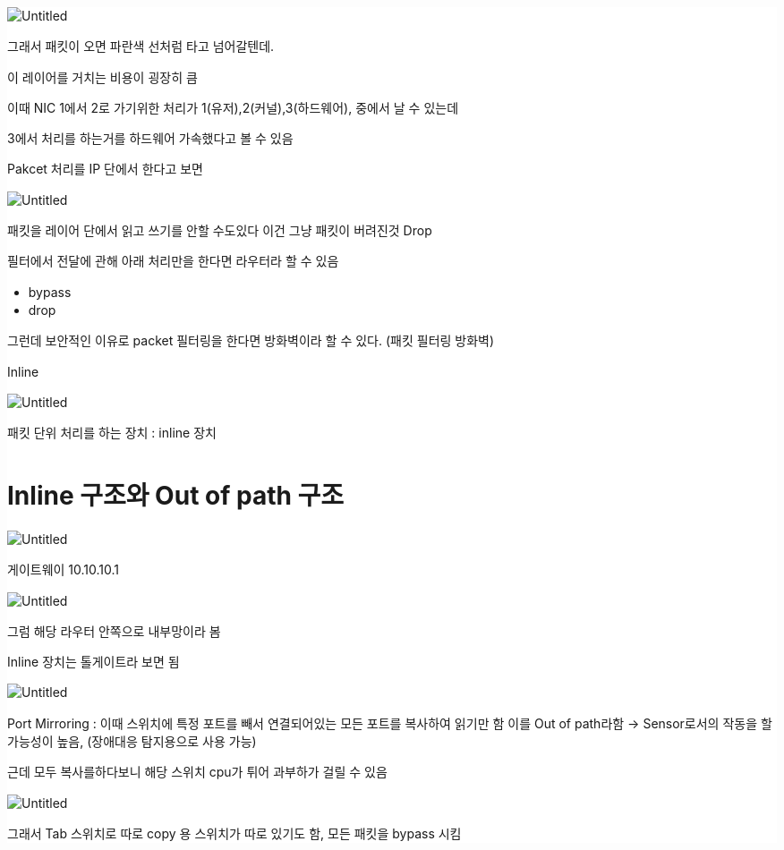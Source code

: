 ![Untitled](/network/images/network3/Untitled%2018.png)

그래서 패킷이 오면 파란색 선처럼 타고 넘어갈텐데.

이 레이어를 거치는 비용이 굉장히 큼

이때 NIC 1에서 2로 가기위한 처리가 1(유저),2(커널),3(하드웨어), 중에서 날 수 있는데 

3에서 처리를 하는거를 하드웨어 가속했다고 볼 수 있음 

Pakcet 처리를 IP 단에서 한다고 보면 

![Untitled](/network/images/network3/Untitled%2019.png)

패킷을 레이어 단에서 읽고 쓰기를 안할 수도있다 이건 그냥 패킷이 버려진것 Drop

필터에서 전달에 관해 아래 처리만을 한다면 라우터라 할 수 있음

- bypass
- drop

그런데 보안적인 이유로 packet 필터링을 한다면 방화벽이라 할 수 있다. (패킷 필터링 방화벽)

Inline 

![Untitled](/network/images/network3/Untitled%2020.png)

패킷 단위 처리를 하는 장치 : inline 장치

# **Inline 구조와 Out of path 구조**

![Untitled](/network/images/network3/Untitled%2021.png)

게이트웨이 10.10.10.1

![Untitled](/network/images/network3/Untitled%2022.png)

그럼 해당 라우터 안쪽으로 내부망이라 봄 

Inline 장치는 톨게이트라 보면 됨

![Untitled](/network/images/network3/Untitled%2023.png)

Port Mirroring : 이때 스위치에 특정 포트를 빼서 연결되어있는 모든 포트를 복사하여 읽기만 함 이를 Out of path라함  → Sensor로서의 작동을 할 가능성이 높음, (장애대응 탐지용으로 사용 가능) 

근데 모두 복사를하다보니 해당 스위치 cpu가 튀어 과부하가 걸릴 수 있음 

![Untitled](/network/images/network3/Untitled%2024.png)

그래서 Tab 스위치로 따로 copy 용 스위치가 따로 있기도 함, 모든 패킷을 bypass 시킴